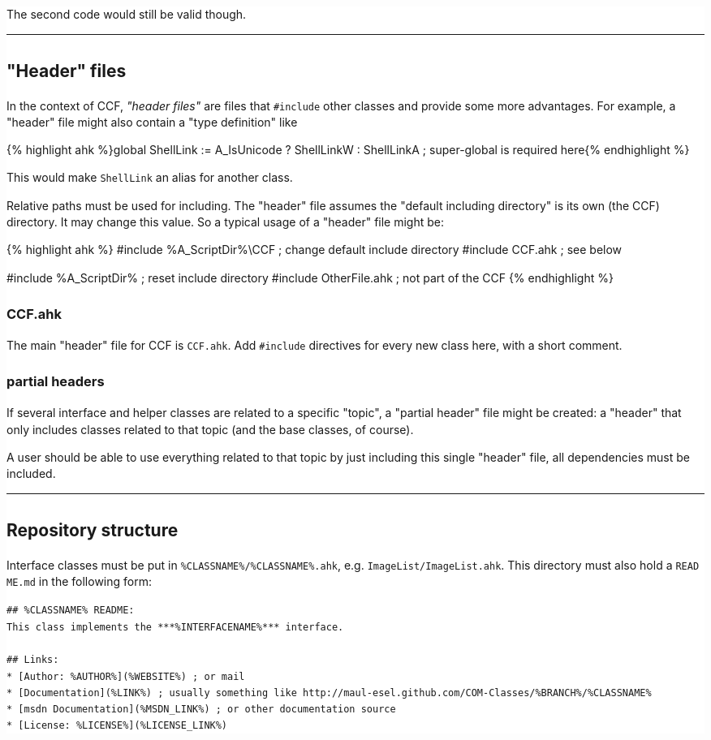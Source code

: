 The second code would still be valid though.

***

## "Header" files
In the context of CCF, *"header files"* are files that `#include` other classes and provide some more advantages.
For example, a "header" file might also contain a "type definition" like

{% highlight ahk %}global ShellLink := A_IsUnicode ? ShellLinkW : ShellLinkA ; super-global is required here{% endhighlight %}

This would make `ShellLink` an alias for another class.

Relative paths must be used for including. The "header" file assumes the "default including directory" is its own (the CCF) directory. It may change this value.
So a typical usage of a "header" file might be:

{% highlight ahk %}
#include %A_ScriptDir%\CCF ; change default include directory
#include CCF.ahk ; see below

#include %A_ScriptDir% ; reset include directory
#include OtherFile.ahk ; not part of the CCF
{% endhighlight %}

### CCF.ahk
The main "header" file for CCF is `CCF.ahk`. Add `#include` directives for every new class here, with a short comment.

### partial headers
If several interface and helper classes are related to a specific "topic", a "partial header" file might be created:
a "header" that only includes classes related to that topic (and the base classes, of course).

A user should be able to use everything related to that topic by just including this single "header" file, all dependencies must be included.

***

## Repository structure
Interface classes must be put in `%CLASSNAME%/%CLASSNAME%.ahk`, e.g. `ImageList/ImageList.ahk`. This directory must also hold a `README.md` in the following form:

    ## %CLASSNAME% README:
    This class implements the ***%INTERFACENAME%*** interface.

    ## Links:
    * [Author: %AUTHOR%](%WEBSITE%) ; or mail
    * [Documentation](%LINK%) ; usually something like http://maul-esel.github.com/COM-Classes/%BRANCH%/%CLASSNAME%
    * [msdn Documentation](%MSDN_LINK%) ; or other documentation source
    * [License: %LICENSE%](%LICENSE_LINK%)

